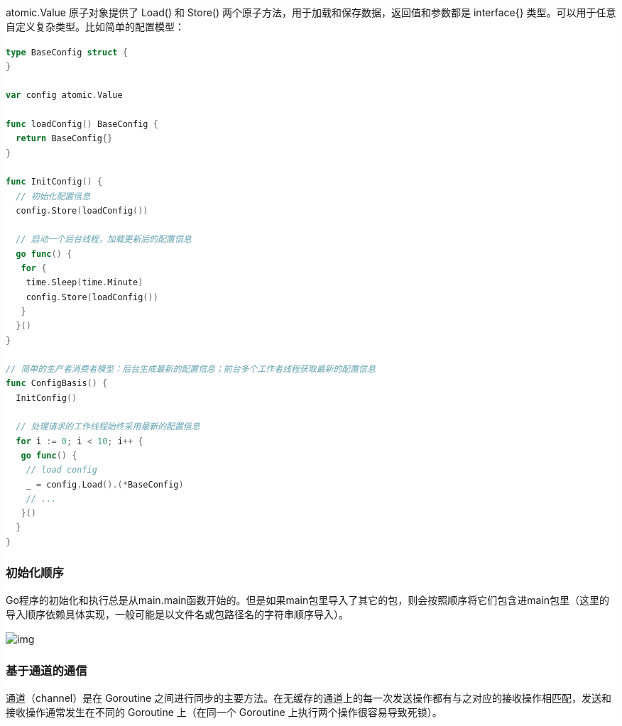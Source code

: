 atomic.Value 原子对象提供了 Load() 和 Store() 两个原子方法，用于加载和保存数据，返回值和参数都是 interface{} 类型。可以用于任意自定义复杂类型。比如简单的配置模型：

```go
type BaseConfig struct {
}

var config atomic.Value

func loadConfig() BaseConfig {
  return BaseConfig{}
}

func InitConfig() {
  // 初始化配置信息
  config.Store(loadConfig())

  // 启动一个后台线程，加载更新后的配置信息
  go func() {
   for {
    time.Sleep(time.Minute)
    config.Store(loadConfig())
   }
  }()
}

// 简单的生产者消费者模型：后台生成最新的配置信息；前台多个工作者线程获取最新的配置信息
func ConfigBasis() {
  InitConfig()

  // 处理请求的工作线程始终采用最新的配置信息
  for i := 0; i < 10; i++ {
   go func() {
    // load config
    _ = config.Load().(*BaseConfig)
    // ...
   }()
  }
}
```

### 初始化顺序

Go程序的初始化和执行总是从main.main函数开始的。但是如果main包里导入了其它的包，则会按照顺序将它们包含进main包里（这里的导入顺序依赖具体实现，一般可能是以文件名或包路径名的字符串顺序导入）。

![img](https://chai2010.cn/advanced-go-programming-book/images/ch1-12-init.ditaa.png)

### 基于通道的通信

通道（channel）是在 Goroutine 之间进行同步的主要方法。在无缓存的通道上的每一次发送操作都有与之对应的接收操作相匹配，发送和接收操作通常发生在不同的 Goroutine 上（在同一个 Goroutine 上执行两个操作很容易导致死锁）。
